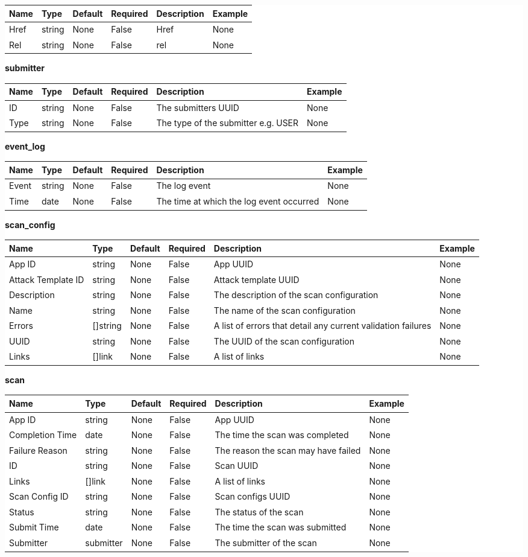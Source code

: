 |Name|Type|Default|Required|Description|Example|
| :--- | :--- | :--- | :--- | :--- | :--- |
|Href|string|None|False|Href|None|
|Rel|string|None|False|rel|None|
  
**submitter**

|Name|Type|Default|Required|Description|Example|
| :--- | :--- | :--- | :--- | :--- | :--- |
|ID|string|None|False|The submitters UUID|None|
|Type|string|None|False|The type of the submitter e.g. USER|None|
  
**event_log**

|Name|Type|Default|Required|Description|Example|
| :--- | :--- | :--- | :--- | :--- | :--- |
|Event|string|None|False|The log event|None|
|Time|date|None|False|The time at which the log event occurred|None|
  
**scan_config**

|Name|Type|Default|Required|Description|Example|
| :--- | :--- | :--- | :--- | :--- | :--- |
|App ID|string|None|False|App UUID|None|
|Attack Template ID|string|None|False|Attack template UUID|None|
|Description|string|None|False|The description of the scan configuration|None|
|Name|string|None|False|The name of the scan configuration|None|
|Errors|[]string|None|False|A list of errors that detail any current validation failures|None|
|UUID|string|None|False|The UUID of the scan configuration|None|
|Links|[]link|None|False|A list of links|None|
  
**scan**

|Name|Type|Default|Required|Description|Example|
| :--- | :--- | :--- | :--- | :--- | :--- |
|App ID|string|None|False|App UUID|None|
|Completion Time|date|None|False|The time the scan was completed|None|
|Failure Reason|string|None|False|The reason the scan may have failed|None|
|ID|string|None|False|Scan UUID|None|
|Links|[]link|None|False|A list of links|None|
|Scan Config ID|string|None|False|Scan configs UUID|None|
|Status|string|None|False|The status of the scan|None|
|Submit Time|date|None|False|The time the scan was submitted|None|
|Submitter|submitter|None|False|The submitter of the scan|None|
  
